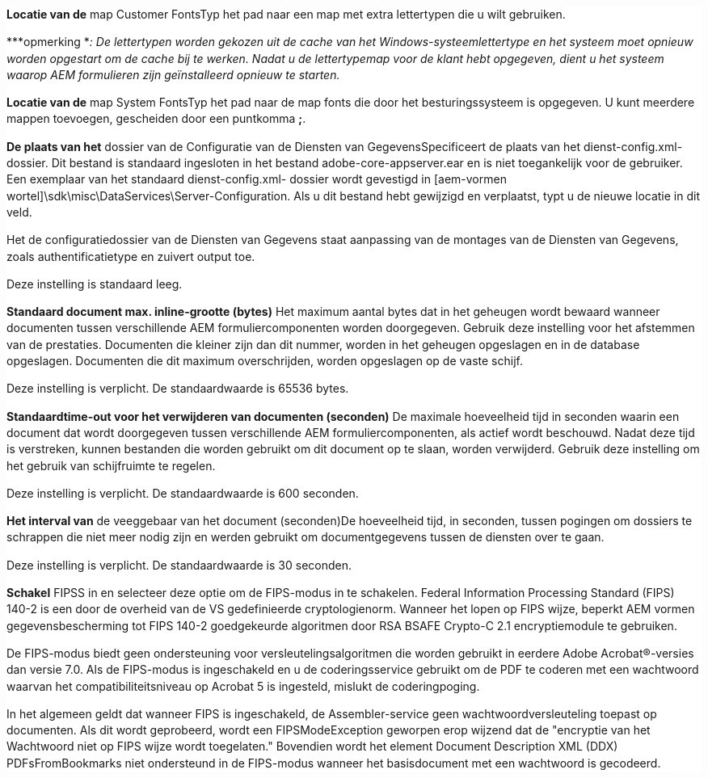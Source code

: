 **Locatie van de** map Customer FontsTyp het pad naar een map met extra lettertypen die u wilt gebruiken.

***opmerking **: De lettertypen worden gekozen uit de cache van het Windows-systeemlettertype en het systeem moet opnieuw worden opgestart om de cache bij te werken. Nadat u de lettertypemap voor de klant hebt opgegeven, dient u het systeem waarop AEM formulieren zijn geïnstalleerd opnieuw te starten.*

**Locatie van de** map System FontsTyp het pad naar de map fonts die door het besturingssysteem is opgegeven. U kunt meerdere mappen toevoegen, gescheiden door een puntkomma **;**.

**De plaats van het** dossier van de Configuratie van de Diensten van GegevensSpecificeert de plaats van het dienst-config.xml- dossier. Dit bestand is standaard ingesloten in het bestand adobe-core-appserver.ear en is niet toegankelijk voor de gebruiker. Een exemplaar van het standaard dienst-config.xml- dossier wordt gevestigd in [aem-vormen wortel]\sdk\misc\DataServices\Server-Configuration. Als u dit bestand hebt gewijzigd en verplaatst, typt u de nieuwe locatie in dit veld.

Het de configuratiedossier van de Diensten van Gegevens staat aanpassing van de montages van de Diensten van Gegevens, zoals authentificatietype en zuivert output toe.

Deze instelling is standaard leeg.

**Standaard document max. inline-grootte (bytes)** Het maximum aantal bytes dat in het geheugen wordt bewaard wanneer documenten tussen verschillende AEM formuliercomponenten worden doorgegeven. Gebruik deze instelling voor het afstemmen van de prestaties. Documenten die kleiner zijn dan dit nummer, worden in het geheugen opgeslagen en in de database opgeslagen. Documenten die dit maximum overschrijden, worden opgeslagen op de vaste schijf.

Deze instelling is verplicht. De standaardwaarde is 65536 bytes.

**Standaardtime-out voor het verwijderen van documenten (seconden)** De maximale hoeveelheid tijd in seconden waarin een document dat wordt doorgegeven tussen verschillende AEM formuliercomponenten, als actief wordt beschouwd. Nadat deze tijd is verstreken, kunnen bestanden die worden gebruikt om dit document op te slaan, worden verwijderd. Gebruik deze instelling om het gebruik van schijfruimte te regelen.

Deze instelling is verplicht. De standaardwaarde is 600 seconden.

**Het interval van** de veeggebaar van het document (seconden)De hoeveelheid tijd, in seconden, tussen pogingen om dossiers te schrappen die niet meer nodig zijn en werden gebruikt om documentgegevens tussen de diensten over te gaan.

Deze instelling is verplicht. De standaardwaarde is 30 seconden.

**Schakel** FIPSS in en selecteer deze optie om de FIPS-modus in te schakelen. Federal Information Processing Standard (FIPS) 140-2 is een door de overheid van de VS gedefinieerde cryptologienorm. Wanneer het lopen op FIPS wijze, beperkt AEM vormen gegevensbescherming tot FIPS 140-2 goedgekeurde algoritmen door RSA BSAFE Crypto-C 2.1 encryptiemodule te gebruiken.

De FIPS-modus biedt geen ondersteuning voor versleutelingsalgoritmen die worden gebruikt in eerdere Adobe Acrobat®-versies dan versie 7.0. Als de FIPS-modus is ingeschakeld en u de coderingsservice gebruikt om de PDF te coderen met een wachtwoord waarvan het compatibiliteitsniveau op Acrobat 5 is ingesteld, mislukt de coderingpoging.

In het algemeen geldt dat wanneer FIPS is ingeschakeld, de Assembler-service geen wachtwoordversleuteling toepast op documenten. Als dit wordt geprobeerd, wordt een FIPSModeException geworpen erop wijzend dat de &quot;encryptie van het Wachtwoord niet op FIPS wijze wordt toegelaten.&quot; Bovendien wordt het element Document Description XML (DDX) PDFsFromBookmarks niet ondersteund in de FIPS-modus wanneer het basisdocument met een wachtwoord is gecodeerd.
